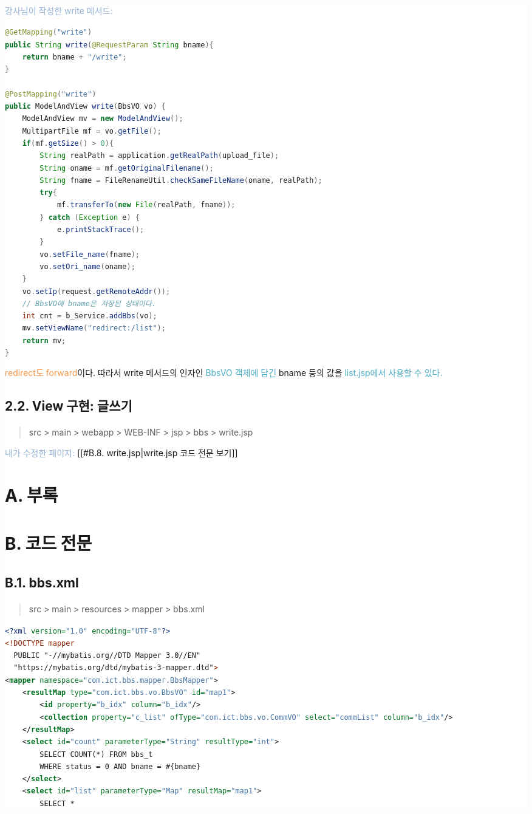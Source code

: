 <font color="#95b3d7">강사님이 작성한 write 메서드:</font>
```java
@GetMapping("write")
public String write(@RequestParam String bname){
	return bname + "/write";
}

@PostMapping("write")
public ModelAndView write(BbsVO vo) {
	ModelAndView mv = new ModelAndView();
	MultipartFile mf = vo.getFile();
	if(mf.getSize() > 0){
		String realPath = application.getRealPath(upload_file);
		String oname = mf.getOriginalFilename();
		String fname = FileRenameUtil.checkSameFileName(oname, realPath);
		try{
			mf.transferTo(new File(realPath, fname));
		} catch (Exception e) {
			e.printStackTrace();
		}
		vo.setFile_name(fname);
		vo.setOri_name(oname);
	}
	vo.setIp(request.getRemoteAddr());
	// BbsVO에 bname은 저장된 상태이다.
	int cnt = b_Service.addBbs(vo);
	mv.setViewName("redirect:/list");
	return mv;
}
```

<font color="#f79646">redirect도 forward</font>이다. 따라서 write 메서드의 인자인 <font color="#4bacc6">BbsVO 객체에 담긴</font> bname 등의 값을 <font color="#4bacc6">list.jsp에서 사용할 수 있다.</font>
## 2.2. View 구현: 글쓰기
> src > main > webapp > WEB-INF > jsp > bbs > write.jsp

<font color="#95b3d7">내가 수정한 페이지:</font>
[[#B.8. write.jsp|write.jsp 코드 전문 보기]]
# A. 부록
# B. 코드 전문
## B.1. bbs.xml
> src > main > resources > mapper > bbs.xml

```xml
<?xml version="1.0" encoding="UTF-8"?>
<!DOCTYPE mapper
  PUBLIC "-//mybatis.org//DTD Mapper 3.0//EN"
  "https://mybatis.org/dtd/mybatis-3-mapper.dtd">
<mapper namespace="com.ict.bbs.mapper.BbsMapper">
	<resultMap type="com.ict.bbs.vo.BbsVO" id="map1">
		<id property="b_idx" column="b_idx"/>
		<collection property="c_list" ofType="com.ict.bbs.vo.CommVO" select="commList" column="b_idx"/>
	</resultMap>
	<select id="count" parameterType="String" resultType="int">
		SELECT COUNT(*) FROM bbs_t
		WHERE status = 0 AND bname = #{bname}
	</select>
	<select id="list" parameterType="Map" resultMap="map1">
		SELECT * 
```